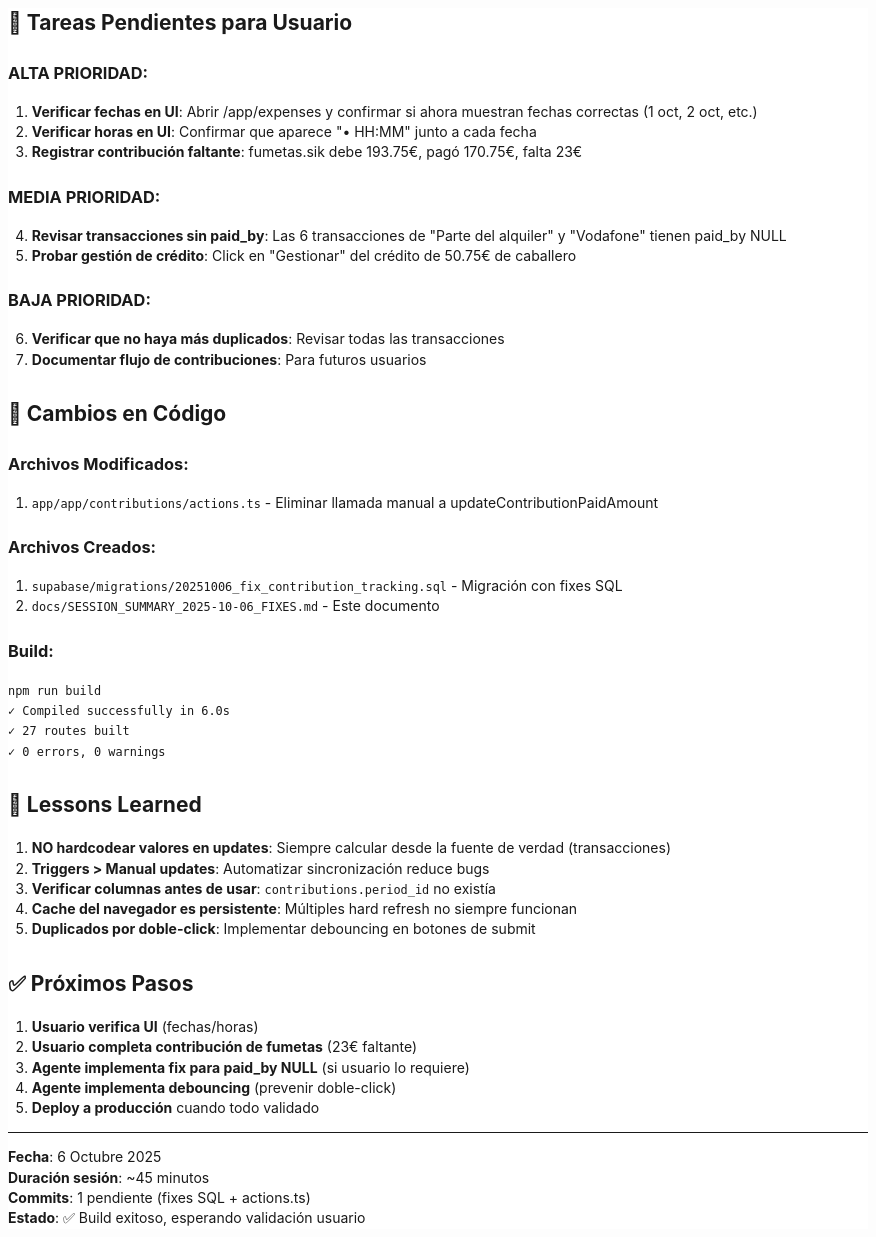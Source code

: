 ## 🎯 Tareas Pendientes para Usuario

### ALTA PRIORIDAD:
1. **Verificar fechas en UI**: Abrir /app/expenses y confirmar si ahora muestran fechas correctas (1 oct, 2 oct, etc.)
2. **Verificar horas en UI**: Confirmar que aparece "• HH:MM" junto a cada fecha
3. **Registrar contribución faltante**: fumetas.sik debe 193.75€, pagó 170.75€, falta 23€

### MEDIA PRIORIDAD:
4. **Revisar transacciones sin paid_by**: Las 6 transacciones de "Parte del alquiler" y "Vodafone" tienen paid_by NULL
5. **Probar gestión de crédito**: Click en "Gestionar" del crédito de 50.75€ de caballero

### BAJA PRIORIDAD:
6. **Verificar que no haya más duplicados**: Revisar todas las transacciones
7. **Documentar flujo de contribuciones**: Para futuros usuarios

## 🔧 Cambios en Código

### Archivos Modificados:
1. `app/app/contributions/actions.ts` - Eliminar llamada manual a updateContributionPaidAmount

### Archivos Creados:
1. `supabase/migrations/20251006_fix_contribution_tracking.sql` - Migración con fixes SQL
2. `docs/SESSION_SUMMARY_2025-10-06_FIXES.md` - Este documento

### Build:
```bash
npm run build
✓ Compiled successfully in 6.0s
✓ 27 routes built
✓ 0 errors, 0 warnings
```

## 📝 Lessons Learned

1. **NO hardcodear valores en updates**: Siempre calcular desde la fuente de verdad (transacciones)
2. **Triggers > Manual updates**: Automatizar sincronización reduce bugs
3. **Verificar columnas antes de usar**: `contributions.period_id` no existía
4. **Cache del navegador es persistente**: Múltiples hard refresh no siempre funcionan
5. **Duplicados por doble-click**: Implementar debouncing en botones de submit

## ✅ Próximos Pasos

1. **Usuario verifica UI** (fechas/horas)
2. **Usuario completa contribución de fumetas** (23€ faltante)
3. **Agente implementa fix para paid_by NULL** (si usuario lo requiere)
4. **Agente implementa debouncing** (prevenir doble-click)
5. **Deploy a producción** cuando todo validado

---

**Fecha**: 6 Octubre 2025  
**Duración sesión**: ~45 minutos  
**Commits**: 1 pendiente (fixes SQL + actions.ts)  
**Estado**: ✅ Build exitoso, esperando validación usuario
